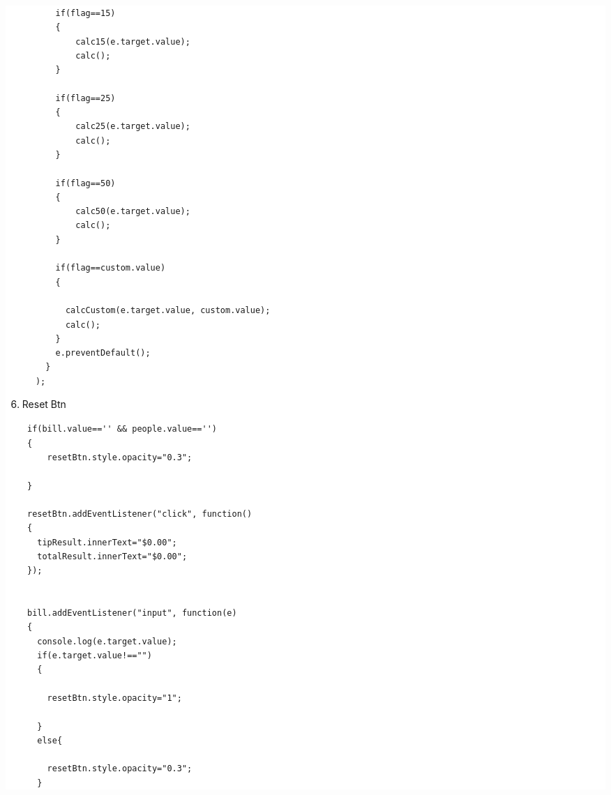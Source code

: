               if(flag==15)
              {
                  calc15(e.target.value);
                  calc();
              }

              if(flag==25)
              {
                  calc25(e.target.value);
                  calc();
              }

              if(flag==50)
              {
                  calc50(e.target.value);
                  calc();
              }

              if(flag==custom.value)
              {

                calcCustom(e.target.value, custom.value);
                calc();
              }
              e.preventDefault();
            }
          );



6. Reset Btn

        if(bill.value=='' && people.value=='')
        {
            resetBtn.style.opacity="0.3";

        }

        resetBtn.addEventListener("click", function()
        {
          tipResult.innerText="$0.00";
          totalResult.innerText="$0.00";
        });


        bill.addEventListener("input", function(e)
        {
          console.log(e.target.value);
          if(e.target.value!=="")
          {

            resetBtn.style.opacity="1";

          }
          else{

            resetBtn.style.opacity="0.3";
          }
